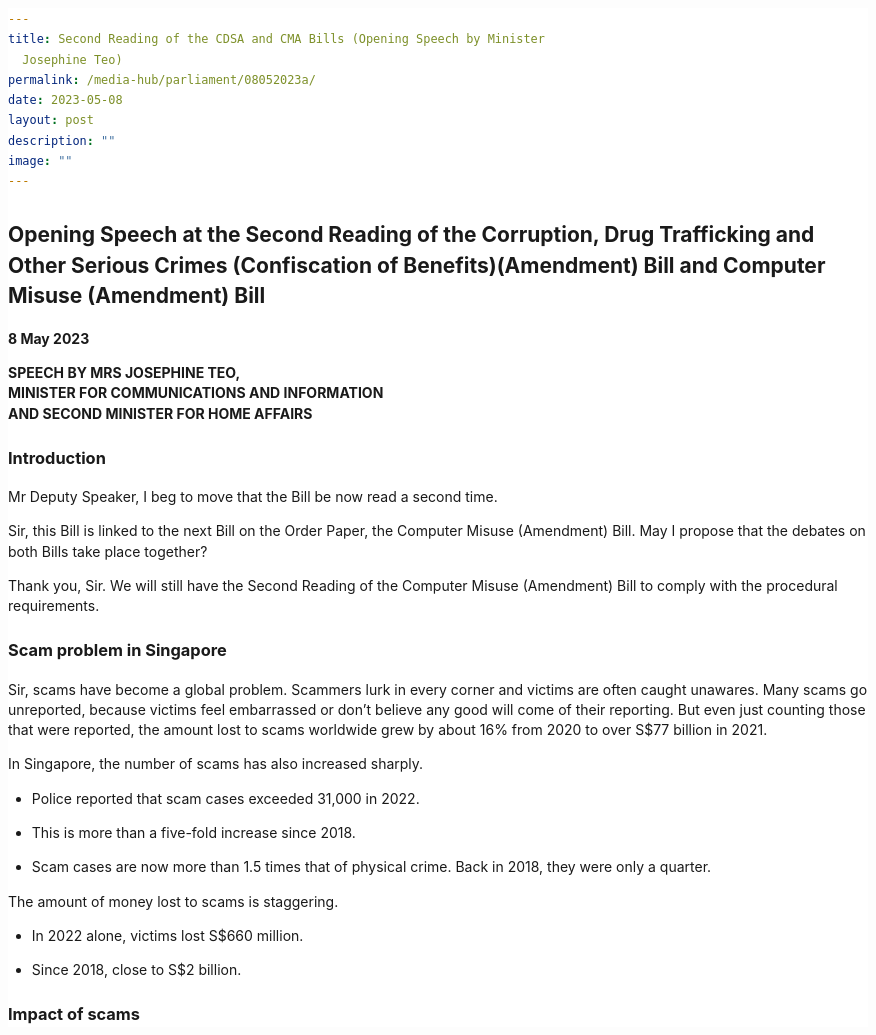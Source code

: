 ```yaml
---
title: Second Reading of the CDSA and CMA Bills (Opening Speech by Minister
  Josephine Teo)
permalink: /media-hub/parliament/08052023a/
date: 2023-05-08
layout: post
description: ""
image: ""
---
```

## Opening Speech at the Second Reading of the Corruption, Drug Trafficking and Other Serious Crimes (Confiscation of Benefits)(Amendment) Bill and Computer Misuse (Amendment) Bill

**8 May 2023**

**SPEECH BY MRS JOSEPHINE TEO,<br> 
MINISTER FOR COMMUNICATIONS AND INFORMATION<br>
AND SECOND MINISTER FOR HOME AFFAIRS**

### Introduction 

Mr Deputy Speaker, I beg to move that the Bill be now read a second time.

Sir, this Bill is linked to the next Bill on the Order Paper, the Computer Misuse (Amendment) Bill. May I propose that the debates on both Bills take place together?

Thank you, Sir. We will still have the Second Reading of the Computer Misuse (Amendment) Bill to comply with the procedural requirements.

### Scam problem in Singapore

Sir, scams have become a global problem. Scammers lurk in every corner and victims are often caught unawares. Many scams go unreported, because victims feel embarrassed or don’t believe any good will come of their reporting. But even just counting those that were reported, the amount lost to scams worldwide grew by about 16% from 2020 to over S$77 billion in 2021.

In Singapore, the number of scams has also increased sharply.

* Police reported that scam cases exceeded 31,000 in 2022.

* This is more than a five-fold increase since 2018.

* Scam cases are now more than 1.5 times that of physical crime. Back in 2018, they were only a quarter.

The amount of money lost to scams is staggering.

* In 2022 alone, victims lost S$660 million.

* Since 2018, close to S$2 billion.

### Impact of scams

